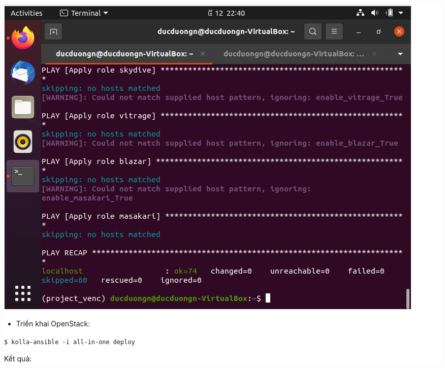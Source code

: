 ![image](img/prechecks.png)   

- Triển khai OpenStack:

```
$ kolla-ansible -i all-in-one deploy 
```

Kết quả:
